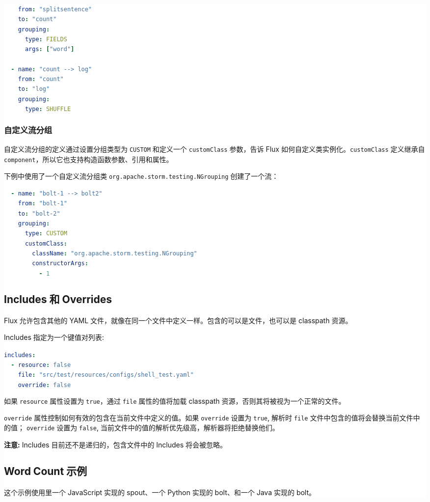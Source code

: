 ```yaml
    from: "splitsentence"
    to: "count"
    grouping:
      type: FIELDS
      args: ["word"]

  - name: "count --> log"
    from: "count"
    to: "log"
    grouping:
      type: SHUFFLE
```

### 自定义流分组
自定义流分组的定义通过设置分组类型为 `CUSTOM` 和定义一个 `customClass` 参数，告诉 Flux 如何自定义类实例化。`customClass` 定义继承自 `component`，所以它也支持构造函数参数、引用和属性。

下例中使用了一个自定义流分组类 `org.apache.storm.testing.NGrouping` 创建了一个流：

```yaml
  - name: "bolt-1 --> bolt2"
    from: "bolt-1"
    to: "bolt-2"
    grouping:
      type: CUSTOM
      customClass:
        className: "org.apache.storm.testing.NGrouping"
        constructorArgs:
          - 1
```

## Includes 和 Overrides

Flux 允许包含其他的 YAML 文件，就像在同一个文件中定义一样。包含的可以是文件，也可以是 classpath 资源。

Includes 指定为一个键值对列表:

```yaml
includes:
  - resource: false
    file: "src/test/resources/configs/shell_test.yaml"
    override: false
```

如果 `resource` 属性设置为 `true`，通过 `file` 属性的值将加载 classpath 资源，否则其将被视为一个正常的文件。

`override` 属性控制如何有效的包含在当前文件中定义的值。如果 `override` 设置为 `true`, 解析时 `file` 文件中包含的值将会替换当前文件中的值； `override` 设置为 `false`, 当前文件中的值的解析优先级高，解析器将拒绝替换他们。

**注意:** Includes 目前还不是递归的，包含文件中的 Includes 将会被忽略。

## Word Count 示例

这个示例使用里一个 JavaScript 实现的 spout、一个 Python 实现的 bolt、和一个 Java 实现的 bolt。
